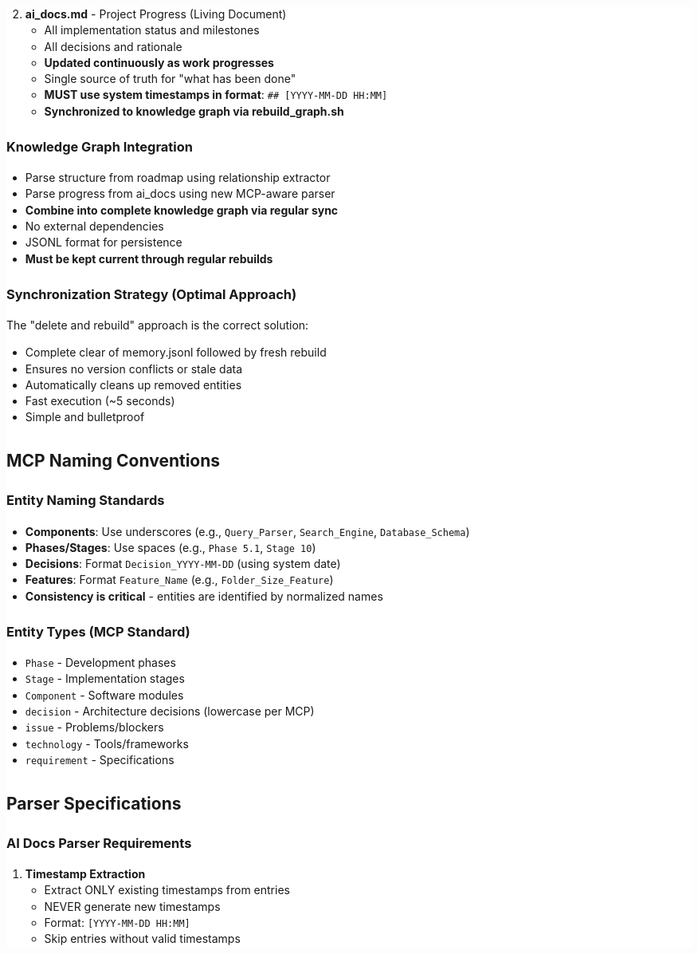2. **ai_docs.md** - Project Progress (Living Document)
   - All implementation status and milestones
   - All decisions and rationale
   - **Updated continuously as work progresses**
   - Single source of truth for "what has been done"
   - **MUST use system timestamps in format**: `## [YYYY-MM-DD HH:MM]`
   - **Synchronized to knowledge graph via rebuild_graph.sh**

### Knowledge Graph Integration
- Parse structure from roadmap using relationship extractor
- Parse progress from ai_docs using new MCP-aware parser
- **Combine into complete knowledge graph via regular sync**
- No external dependencies
- JSONL format for persistence
- **Must be kept current through regular rebuilds**

### Synchronization Strategy (Optimal Approach)
The "delete and rebuild" approach is the correct solution:
- Complete clear of memory.jsonl followed by fresh rebuild
- Ensures no version conflicts or stale data
- Automatically cleans up removed entities
- Fast execution (~5 seconds)
- Simple and bulletproof

## MCP Naming Conventions

### Entity Naming Standards
- **Components**: Use underscores (e.g., `Query_Parser`, `Search_Engine`, `Database_Schema`)
- **Phases/Stages**: Use spaces (e.g., `Phase 5.1`, `Stage 10`)
- **Decisions**: Format `Decision_YYYY-MM-DD` (using system date)
- **Features**: Format `Feature_Name` (e.g., `Folder_Size_Feature`)
- **Consistency is critical** - entities are identified by normalized names

### Entity Types (MCP Standard)
- `Phase` - Development phases
- `Stage` - Implementation stages
- `Component` - Software modules
- `decision` - Architecture decisions (lowercase per MCP)
- `issue` - Problems/blockers
- `technology` - Tools/frameworks
- `requirement` - Specifications

## Parser Specifications

### AI Docs Parser Requirements
1. **Timestamp Extraction**
   - Extract ONLY existing timestamps from entries
   - NEVER generate new timestamps
   - Format: `[YYYY-MM-DD HH:MM]`
   - Skip entries without valid timestamps
